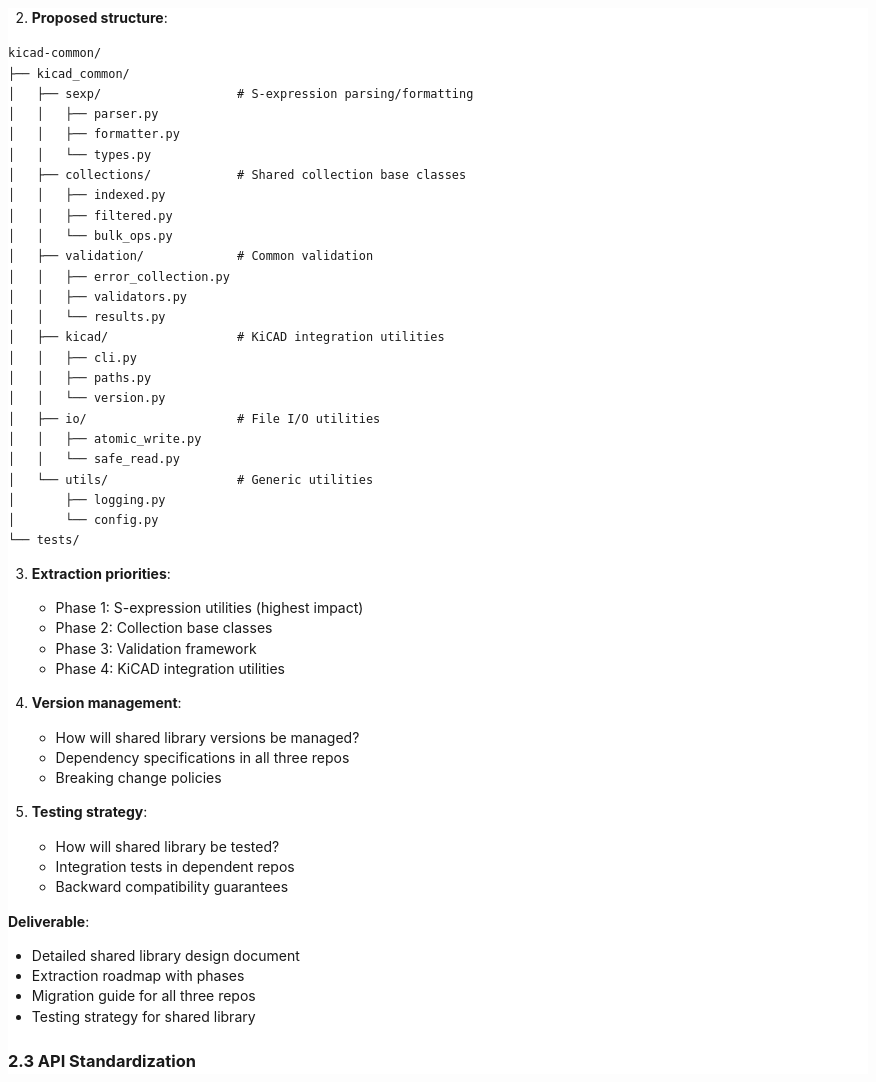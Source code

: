 2. **Proposed structure**:
```
kicad-common/
├── kicad_common/
│   ├── sexp/                   # S-expression parsing/formatting
│   │   ├── parser.py
│   │   ├── formatter.py
│   │   └── types.py
│   ├── collections/            # Shared collection base classes
│   │   ├── indexed.py
│   │   ├── filtered.py
│   │   └── bulk_ops.py
│   ├── validation/             # Common validation
│   │   ├── error_collection.py
│   │   ├── validators.py
│   │   └── results.py
│   ├── kicad/                  # KiCAD integration utilities
│   │   ├── cli.py
│   │   ├── paths.py
│   │   └── version.py
│   ├── io/                     # File I/O utilities
│   │   ├── atomic_write.py
│   │   └── safe_read.py
│   └── utils/                  # Generic utilities
│       ├── logging.py
│       └── config.py
└── tests/
```

3. **Extraction priorities**:
   - Phase 1: S-expression utilities (highest impact)
   - Phase 2: Collection base classes
   - Phase 3: Validation framework
   - Phase 4: KiCAD integration utilities

4. **Version management**:
   - How will shared library versions be managed?
   - Dependency specifications in all three repos
   - Breaking change policies

5. **Testing strategy**:
   - How will shared library be tested?
   - Integration tests in dependent repos
   - Backward compatibility guarantees

**Deliverable**:
- Detailed shared library design document
- Extraction roadmap with phases
- Migration guide for all three repos
- Testing strategy for shared library

### 2.3 API Standardization
